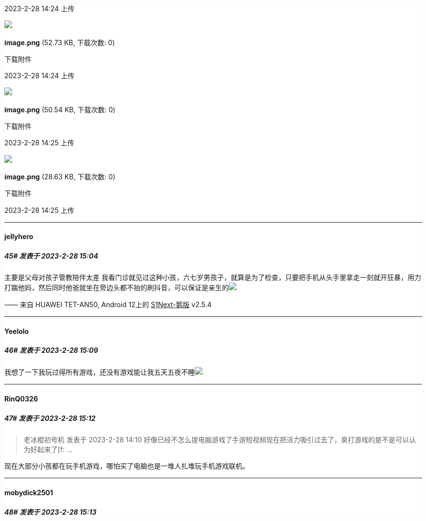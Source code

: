 2023-2-28 14:24 上传

<img src="https://img.saraba1st.com/forum/202302/28/142458a41u04sseiur1hse.png" referrerpolicy="no-referrer">

<strong>image.png</strong> (52.73 KB, 下载次数: 0)

下载附件

2023-2-28 14:24 上传

<img src="https://img.saraba1st.com/forum/202302/28/142512zkcl1c13wydzddf0.png" referrerpolicy="no-referrer">

<strong>image.png</strong> (50.54 KB, 下载次数: 0)

下载附件

2023-2-28 14:25 上传

<img src="https://img.saraba1st.com/forum/202302/28/142520o0k8mce85rl7e00o.png" referrerpolicy="no-referrer">

<strong>image.png</strong> (28.63 KB, 下载次数: 0)

下载附件

2023-2-28 14:25 上传

*****

####  jellyhero  
##### 45#       发表于 2023-2-28 15:04

主要是父母对孩子管教陪伴太差
我看门诊就见过这种小孩，六七岁男孩子，就算是为了检查，只要把手机从头手里拿走一刻就开狂暴，用力打踹他妈，然后同时他爸就坐在旁边头都不抬的刷抖音，可以保证是亲生的<img src="https://static.saraba1st.com/image/smiley/face2017/009.gif" referrerpolicy="no-referrer">

—— 来自 HUAWEI TET-AN50, Android 12上的 [S1Next-鹅版](https://github.com/ykrank/S1-Next/releases) v2.5.4

*****

####  Yeelolo  
##### 46#       发表于 2023-2-28 15:09

我想了一下我玩过得所有游戏，还没有游戏能让我五天五夜不睡<img src="https://static.saraba1st.com/image/smiley/face2017/125.png" referrerpolicy="no-referrer">

*****

####  RinQ0326  
##### 47#       发表于 2023-2-28 15:12

<blockquote>老冰棍初号机 发表于 2023-2-28 14:10
好像已经不怎么提电脑游戏了手游短视频现在把活力吸引过去了，臭打游戏的是不是可以认为好起来了[f: ...</blockquote>
现在大部分小孩都在玩手机游戏，哪怕买了电脑也是一堆人扎堆玩手机游戏联机。

*****

####  mobydick2501  
##### 48#       发表于 2023-2-28 15:13
